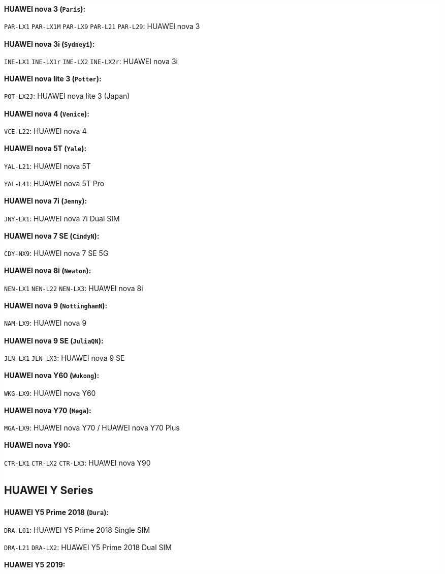 **HUAWEI nova 3 (`Paris`):**

`PAR-LX1` `PAR-LX1M` `PAR-LX9` `PAR-L21` `PAR-L29`: HUAWEI nova 3

**HUAWEI nova 3i (`Sydneyi`):**

`INE-LX1` `INE-LX1r` `INE-LX2` `INE-LX2r`: HUAWEI nova 3i

**HUAWEI nova lite 3 (`Potter`):**

`POT-LX2J`: HUAWEI nova lite 3 (Japan)

**HUAWEI nova 4 (`Venice`):**

`VCE-L22`: HUAWEI nova 4

**HUAWEI nova 5T (`Yale`):**

`YAL-L21`: HUAWEI nova 5T

`YAL-L41`: HUAWEI nova 5T Pro

**HUAWEI nova 7i (`Jenny`):**

`JNY-LX1`: HUAWEI nova 7i Dual SIM

**HUAWEI nova 7 SE (`CindyN`):**

`CDY-NX9`: HUAWEI nova 7 SE 5G

**HUAWEI nova 8i (`Newton`):**

`NEN-LX1` `NEN-L22` `NEN-LX3`: HUAWEI nova 8i

**HUAWEI nova 9 (`NottinghamN`):**

`NAM-LX9`: HUAWEI nova 9

**HUAWEI nova 9 SE (`JuliaQN`):**

`JLN-LX1` `JLN-LX3`: HUAWEI nova 9 SE

**HUAWEI nova Y60 (`Wukong`):**

`WKG-LX9`: HUAWEI nova Y60

**HUAWEI nova Y70 (`Mega`):**

`MGA-LX9`: HUAWEI nova Y70 / HUAWEI nova Y70 Plus

**HUAWEI nova Y90:**

`CTR-LX1` `CTR-LX2` `CTR-LX3`: HUAWEI nova Y90

## HUAWEI Y Series

**HUAWEI Y5 Prime 2018 (`Dura`):**

`DRA-L01`: HUAWEI Y5 Prime 2018 Single SIM

`DRA-L21` `DRA-LX2`: HUAWEI Y5 Prime 2018 Dual SIM

**HUAWEI Y5 2019:**
